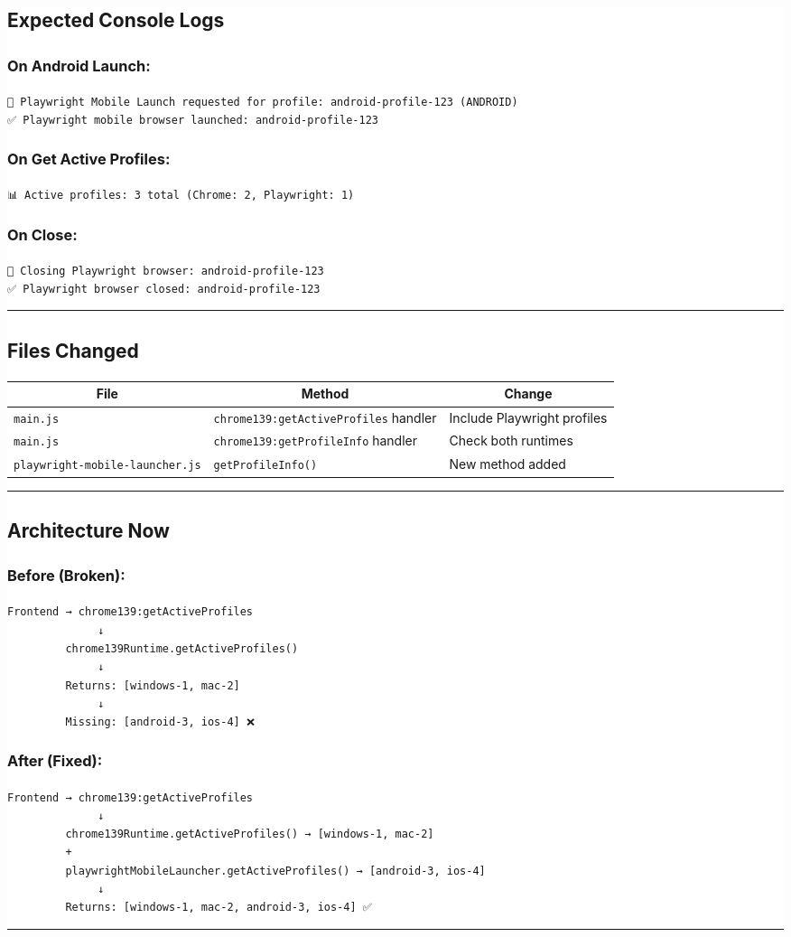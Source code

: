 
## Expected Console Logs

### On Android Launch:
```
🚀 Playwright Mobile Launch requested for profile: android-profile-123 (ANDROID)
✅ Playwright mobile browser launched: android-profile-123
```

### On Get Active Profiles:
```
📊 Active profiles: 3 total (Chrome: 2, Playwright: 1)
```

### On Close:
```
🛑 Closing Playwright browser: android-profile-123
✅ Playwright browser closed: android-profile-123
```

---

## Files Changed

| File | Method | Change |
|------|--------|--------|
| `main.js` | `chrome139:getActiveProfiles` handler | Include Playwright profiles |
| `main.js` | `chrome139:getProfileInfo` handler | Check both runtimes |
| `playwright-mobile-launcher.js` | `getProfileInfo()` | New method added |

---

## Architecture Now

### Before (Broken):
```
Frontend → chrome139:getActiveProfiles
              ↓
         chrome139Runtime.getActiveProfiles()
              ↓
         Returns: [windows-1, mac-2]
              ↓
         Missing: [android-3, ios-4] ❌
```

### After (Fixed):
```
Frontend → chrome139:getActiveProfiles
              ↓
         chrome139Runtime.getActiveProfiles() → [windows-1, mac-2]
         +
         playwrightMobileLauncher.getActiveProfiles() → [android-3, ios-4]
              ↓
         Returns: [windows-1, mac-2, android-3, ios-4] ✅
```

---